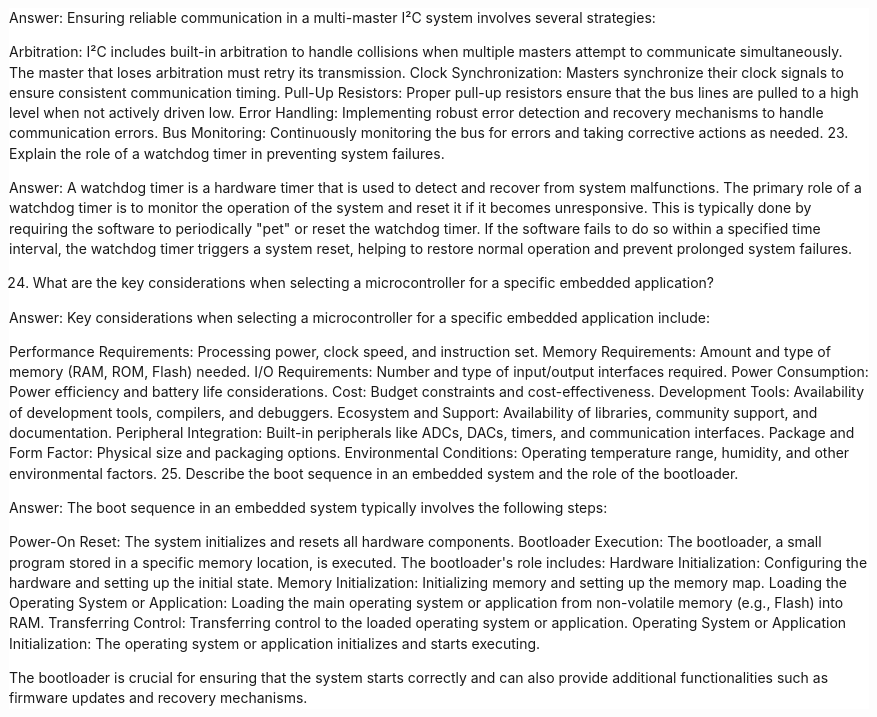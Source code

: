 Answer:
Ensuring reliable communication in a multi-master I²C system involves several strategies:

Arbitration: I²C includes built-in arbitration to handle collisions when multiple masters attempt to communicate simultaneously. The master that loses arbitration must retry its transmission.
Clock Synchronization: Masters synchronize their clock signals to ensure consistent communication timing.
Pull-Up Resistors: Proper pull-up resistors ensure that the bus lines are pulled to a high level when not actively driven low.
Error Handling: Implementing robust error detection and recovery mechanisms to handle communication errors.
Bus Monitoring: Continuously monitoring the bus for errors and taking corrective actions as needed.
23. Explain the role of a watchdog timer in preventing system failures.

Answer:
A watchdog timer is a hardware timer that is used to detect and recover from system malfunctions. The primary role of a watchdog timer is to monitor the operation of the system and reset it if it becomes unresponsive. This is typically done by requiring the software to periodically "pet" or reset the watchdog timer. If the software fails to do so within a specified time interval, the watchdog timer triggers a system reset, helping to restore normal operation and prevent prolonged system failures.

24. What are the key considerations when selecting a microcontroller for a specific embedded application?

Answer:
Key considerations when selecting a microcontroller for a specific embedded application include:

Performance Requirements: Processing power, clock speed, and instruction set.
Memory Requirements: Amount and type of memory (RAM, ROM, Flash) needed.
I/O Requirements: Number and type of input/output interfaces required.
Power Consumption: Power efficiency and battery life considerations.
Cost: Budget constraints and cost-effectiveness.
Development Tools: Availability of development tools, compilers, and debuggers.
Ecosystem and Support: Availability of libraries, community support, and documentation.
Peripheral Integration: Built-in peripherals like ADCs, DACs, timers, and communication interfaces.
Package and Form Factor: Physical size and packaging options.
Environmental Conditions: Operating temperature range, humidity, and other environmental factors.
25. Describe the boot sequence in an embedded system and the role of the bootloader.

Answer:
The boot sequence in an embedded system typically involves the following steps:

Power-On Reset: The system initializes and resets all hardware components.
Bootloader Execution: The bootloader, a small program stored in a specific memory location, is executed. The bootloader's role includes:
Hardware Initialization: Configuring the hardware and setting up the initial state.
Memory Initialization: Initializing memory and setting up the memory map.
Loading the Operating System or Application: Loading the main operating system or application from non-volatile memory (e.g., Flash) into RAM.
Transferring Control: Transferring control to the loaded operating system or application.
Operating System or Application Initialization: The operating system or application initializes and starts executing.

The bootloader is crucial for ensuring that the system starts correctly and can also provide additional functionalities such as firmware updates and recovery mechanisms.
